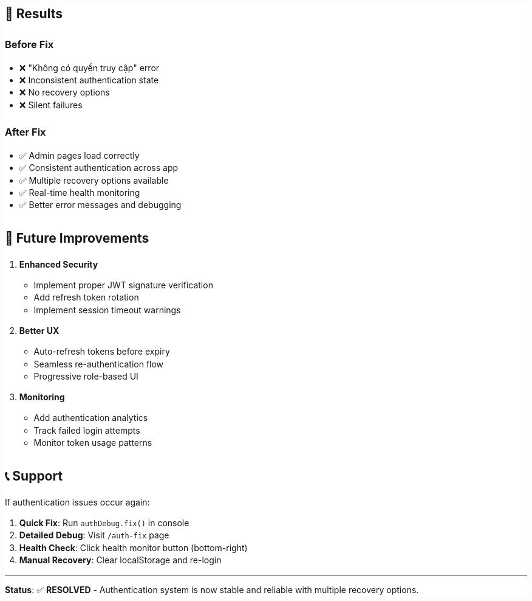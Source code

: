 ## 🎯 Results

### Before Fix
- ❌ "Không có quyền truy cập" error
- ❌ Inconsistent authentication state
- ❌ No recovery options
- ❌ Silent failures

### After Fix
- ✅ Admin pages load correctly
- ✅ Consistent authentication across app
- ✅ Multiple recovery options available
- ✅ Real-time health monitoring
- ✅ Better error messages and debugging

## 🔮 Future Improvements

1. **Enhanced Security**
   - Implement proper JWT signature verification
   - Add refresh token rotation
   - Implement session timeout warnings

2. **Better UX**
   - Auto-refresh tokens before expiry
   - Seamless re-authentication flow
   - Progressive role-based UI

3. **Monitoring**
   - Add authentication analytics
   - Track failed login attempts
   - Monitor token usage patterns

## 📞 Support

If authentication issues occur again:

1. **Quick Fix**: Run `authDebug.fix()` in console
2. **Detailed Debug**: Visit `/auth-fix` page
3. **Health Check**: Click health monitor button (bottom-right)
4. **Manual Recovery**: Clear localStorage and re-login

---

**Status**: ✅ **RESOLVED** - Authentication system is now stable and reliable with multiple recovery options.
